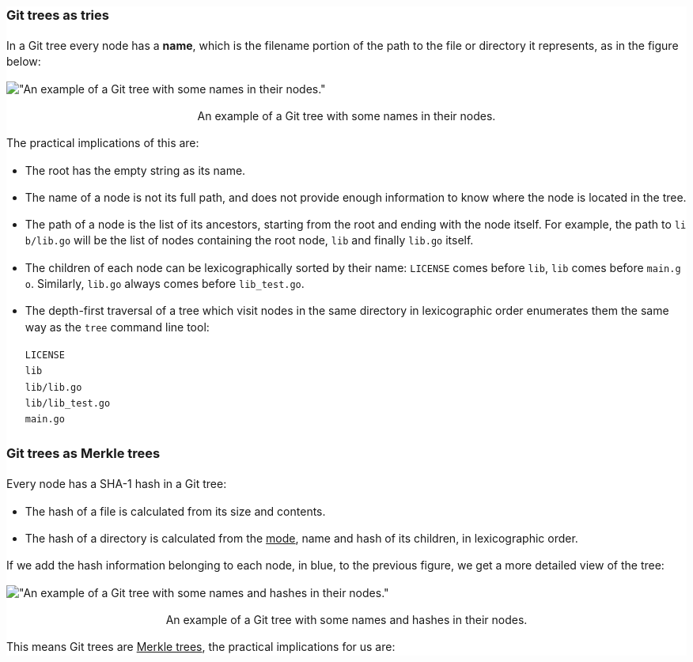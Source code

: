 ### Git trees as tries

In a Git tree every node has a **name**, which is the filename portion of the
path to the file or directory it represents, as in the figure below:

!["An example of a Git tree with some names in their nodes."](/post/difftree/names.png "A typical Git tree, with some files and directories. The names of the nodes are shown between double quotes.")
<p align="center" class="dt">An example of a Git tree with some names in their nodes.</p>

The practical implications of this are:

-   The root has the empty string as its name.

-   The name of a node is not its full path, and does not provide enough
    information to know where the node is located in the tree.

-   The path of a node is the list of its ancestors, starting from the root and
    ending with the node itself. For example, the path to `lib/lib.go` will be
    the list of nodes containing the root node, `lib` and finally `lib.go`
    itself.

-   The children of each node can be lexicographically sorted by their name:
    `LICENSE` comes before `lib`, `lib` comes before `main.go`.  Similarly,
    `lib.go` always comes before `lib_test.go`.

-   The depth-first traversal of a tree which visit nodes in the same directory
    in lexicographic order enumerates them the same way as the `tree` command
    line tool:

    ```text
    LICENSE
    lib
    lib/lib.go
    lib/lib_test.go
    main.go
    ```

### Git trees as Merkle trees

Every node has a SHA-1 hash in a Git tree:

-   The hash of a file is calculated from its size and contents.

-   The hash of a directory is calculated from the
    [mode](https://en.wikipedia.org/wiki/Modes_(Unix)), name and hash of its
    children, in lexicographic order.

If we add the hash information belonging to each node, in blue, to the previous figure, we
get a more detailed view of the tree:

!["An example of a Git tree with some names and hashes in their
nodes."](/post/difftree/hashes.png "A typical Git tree, with some files and directories. The names of the nodes are shown between double quotes, the first bytes of their hashes are shown in blue.")
<p align="center" class="dt">An example of a Git tree with some names and hashes in their
nodes.</p>

This means Git trees are [Merkle
trees](https://en.wikipedia.org/wiki/Merkle_tree), the practical implications
for us are:
